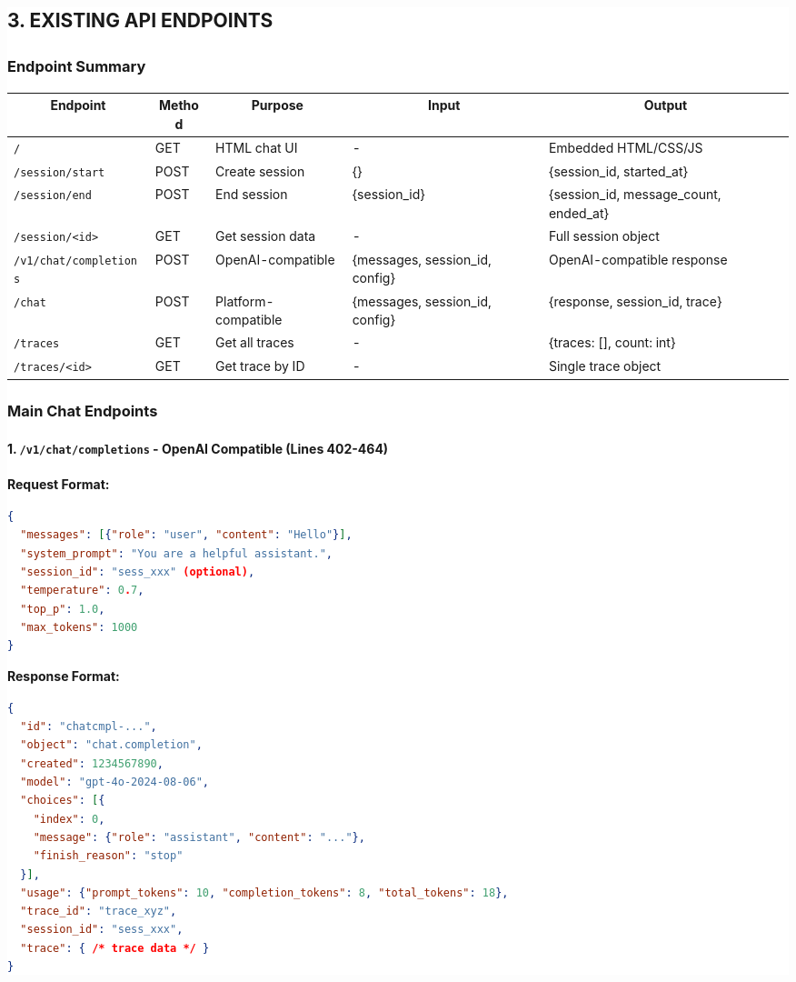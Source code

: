 
## 3. EXISTING API ENDPOINTS

### Endpoint Summary

| Endpoint | Method | Purpose | Input | Output |
|----------|--------|---------|-------|--------|
| `/` | GET | HTML chat UI | - | Embedded HTML/CSS/JS |
| `/session/start` | POST | Create session | {} | {session_id, started_at} |
| `/session/end` | POST | End session | {session_id} | {session_id, message_count, ended_at} |
| `/session/<id>` | GET | Get session data | - | Full session object |
| `/v1/chat/completions` | POST | OpenAI-compatible | {messages, session_id, config} | OpenAI-compatible response |
| `/chat` | POST | Platform-compatible | {messages, session_id, config} | {response, session_id, trace} |
| `/traces` | GET | Get all traces | - | {traces: [], count: int} |
| `/traces/<id>` | GET | Get trace by ID | - | Single trace object |

### Main Chat Endpoints

#### 1. `/v1/chat/completions` - OpenAI Compatible (Lines 402-464)

**Request Format:**
```json
{
  "messages": [{"role": "user", "content": "Hello"}],
  "system_prompt": "You are a helpful assistant.",
  "session_id": "sess_xxx" (optional),
  "temperature": 0.7,
  "top_p": 1.0,
  "max_tokens": 1000
}
```

**Response Format:**
```json
{
  "id": "chatcmpl-...",
  "object": "chat.completion",
  "created": 1234567890,
  "model": "gpt-4o-2024-08-06",
  "choices": [{
    "index": 0,
    "message": {"role": "assistant", "content": "..."},
    "finish_reason": "stop"
  }],
  "usage": {"prompt_tokens": 10, "completion_tokens": 8, "total_tokens": 18},
  "trace_id": "trace_xyz",
  "session_id": "sess_xxx",
  "trace": { /* trace data */ }
}
```
